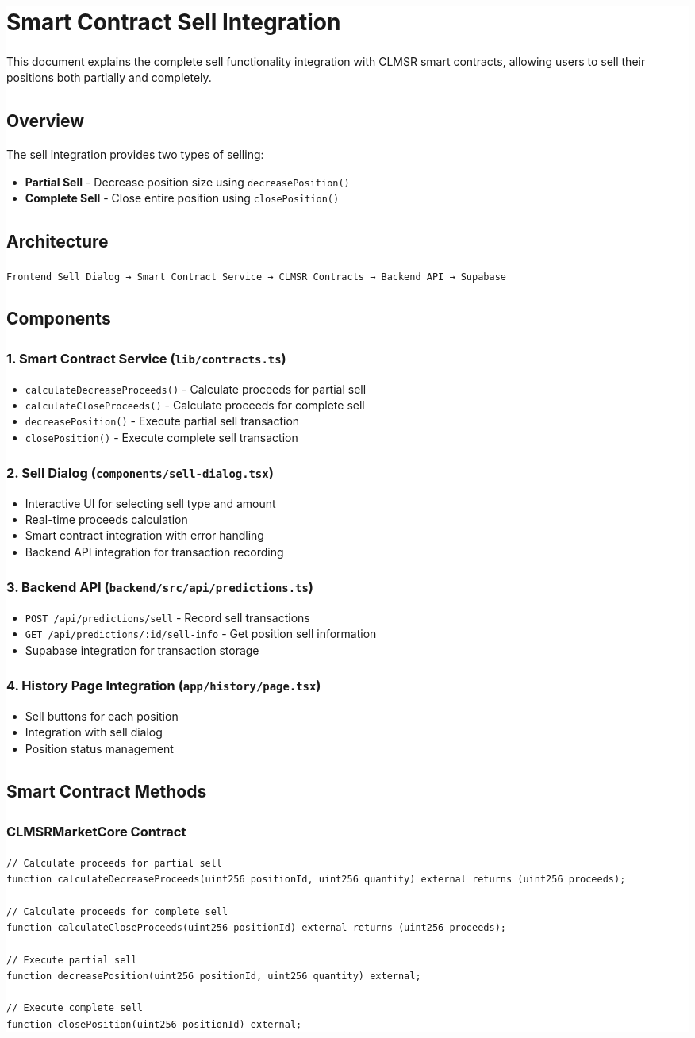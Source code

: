 # Smart Contract Sell Integration

This document explains the complete sell functionality integration with CLMSR smart contracts, allowing users to sell their positions both partially and completely.

## Overview

The sell integration provides two types of selling:
- **Partial Sell** - Decrease position size using `decreasePosition()`
- **Complete Sell** - Close entire position using `closePosition()`

## Architecture

```
Frontend Sell Dialog → Smart Contract Service → CLMSR Contracts → Backend API → Supabase
```

## Components

### 1. Smart Contract Service (`lib/contracts.ts`)
- `calculateDecreaseProceeds()` - Calculate proceeds for partial sell
- `calculateCloseProceeds()` - Calculate proceeds for complete sell
- `decreasePosition()` - Execute partial sell transaction
- `closePosition()` - Execute complete sell transaction

### 2. Sell Dialog (`components/sell-dialog.tsx`)
- Interactive UI for selecting sell type and amount
- Real-time proceeds calculation
- Smart contract integration with error handling
- Backend API integration for transaction recording

### 3. Backend API (`backend/src/api/predictions.ts`)
- `POST /api/predictions/sell` - Record sell transactions
- `GET /api/predictions/:id/sell-info` - Get position sell information
- Supabase integration for transaction storage

### 4. History Page Integration (`app/history/page.tsx`)
- Sell buttons for each position
- Integration with sell dialog
- Position status management

## Smart Contract Methods

### CLMSRMarketCore Contract
```solidity
// Calculate proceeds for partial sell
function calculateDecreaseProceeds(uint256 positionId, uint256 quantity) external returns (uint256 proceeds);

// Calculate proceeds for complete sell
function calculateCloseProceeds(uint256 positionId) external returns (uint256 proceeds);

// Execute partial sell
function decreasePosition(uint256 positionId, uint256 quantity) external;

// Execute complete sell
function closePosition(uint256 positionId) external;
```

